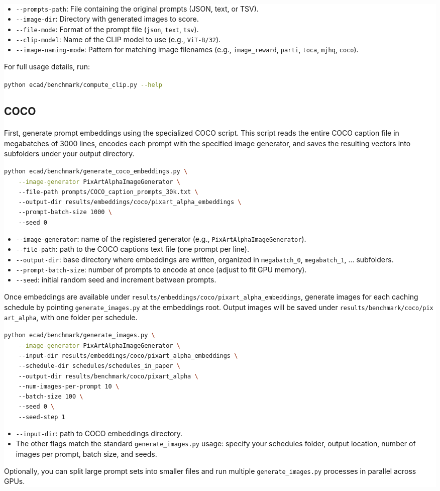 * `--prompts-path`: File containing the original prompts (JSON, text, or TSV).
* `--image-dir`: Directory with generated images to score.
* `--file-mode`: Format of the prompt file (`json`, `text`, `tsv`).
* `--clip-model`: Name of the CLIP model to use (e.g., `ViT-B/32`).
* `--image-naming-mode`: Pattern for matching image filenames (e.g., `image_reward`, `parti`, `toca`, `mjhq`, `coco`).

For full usage details, run:

```bash
python ecad/benchmark/compute_clip.py --help
```

## COCO

First, generate prompt embeddings using the specialized COCO script. This script reads the entire COCO caption file in megabatches of 3000 lines, encodes each prompt with the specified image generator, and saves the resulting vectors into subfolders under your output directory.

```bash
python ecad/benchmark/generate_coco_embeddings.py \
    --image-generator PixArtAlphaImageGenerator \  
    --file-path prompts/COCO_caption_prompts_30k.txt \  
    --output-dir results/embeddings/coco/pixart_alpha_embeddings \  
    --prompt-batch-size 1000 \  
    --seed 0
```

* `--image-generator`: name of the registered generator (e.g., `PixArtAlphaImageGenerator`).
* `--file-path`: path to the COCO captions text file (one prompt per line).
* `--output-dir`: base directory where embeddings are written, organized in `megabatch_0`, `megabatch_1`, … subfolders.
* `--prompt-batch-size`: number of prompts to encode at once (adjust to fit GPU memory).
* `--seed`: initial random seed and increment between prompts. 

Once embeddings are available under `results/embeddings/coco/pixart_alpha_embeddings`, generate images for each caching schedule by pointing `generate_images.py` at the embeddings root. Output images will be saved under `results/benchmark/coco/pixart_alpha`, with one folder per schedule.

```bash
python ecad/benchmark/generate_images.py \
    --image-generator PixArtAlphaImageGenerator \  
    --input-dir results/embeddings/coco/pixart_alpha_embeddings \  
    --schedule-dir schedules/schedules_in_paper \  
    --output-dir results/benchmark/coco/pixart_alpha \  
    --num-images-per-prompt 10 \  
    --batch-size 100 \  
    --seed 0 \  
    --seed-step 1
```

* `--input-dir`: path to COCO embeddings directory.
* The other flags match the standard `generate_images.py` usage: specify your schedules folder, output location, number of images per prompt, batch size, and seeds.

Optionally, you can split large prompt sets into smaller files and run multiple `generate_images.py` processes in parallel across GPUs.
